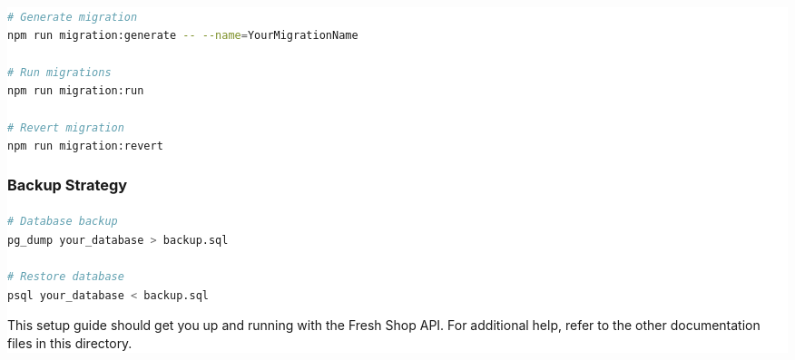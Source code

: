 ```bash
# Generate migration
npm run migration:generate -- --name=YourMigrationName

# Run migrations
npm run migration:run

# Revert migration
npm run migration:revert
```

### Backup Strategy

```bash
# Database backup
pg_dump your_database > backup.sql

# Restore database
psql your_database < backup.sql
```

This setup guide should get you up and running with the Fresh Shop API. For additional help, refer to the other documentation files in this directory.
